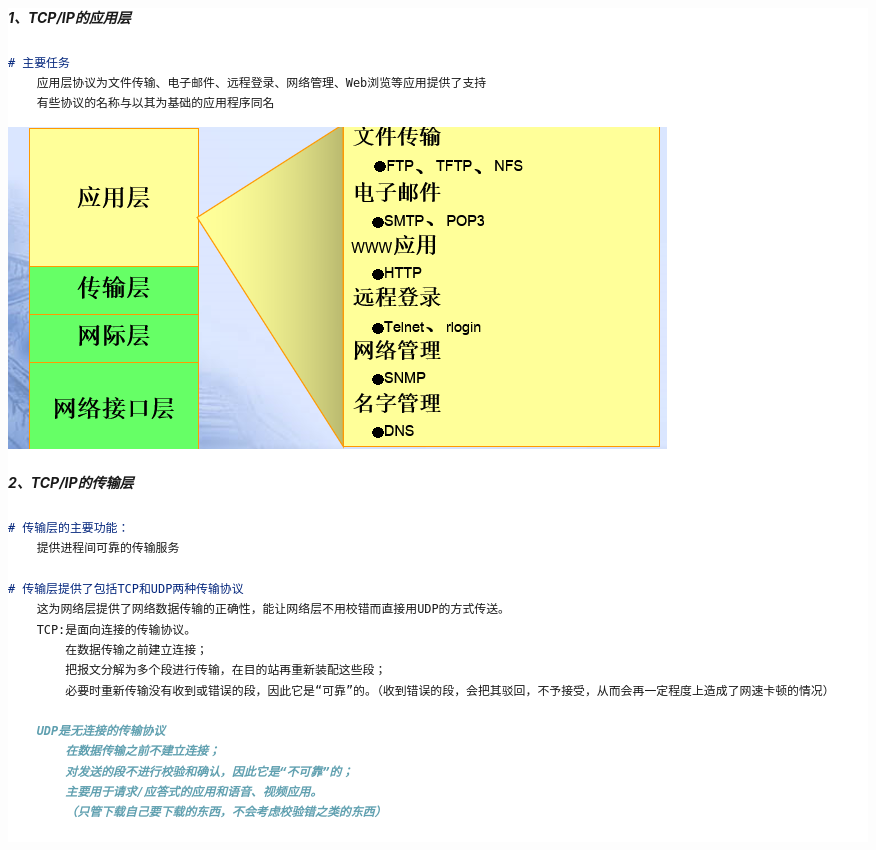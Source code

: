 ##### 1、TCP/IP的应用层

```markdown
# 主要任务
	应用层协议为文件传输、电子邮件、远程登录、网络管理、Web浏览等应用提供了支持
	有些协议的名称与以其为基础的应用程序同名

```

![image-20210927214856832](%E8%AE%A1%E7%AE%97%E6%9C%BA%E7%BD%91%E7%BB%9C.assets/image-20210927214856832.png)

##### 2、TCP/IP的传输层

```markdown
# 传输层的主要功能：
	提供进程间可靠的传输服务
	
# 传输层提供了包括TCP和UDP两种传输协议
	这为网络层提供了网络数据传输的正确性，能让网络层不用校错而直接用UDP的方式传送。
	TCP:是面向连接的传输协议。
		在数据传输之前建立连接；
		把报文分解为多个段进行传输，在目的站再重新装配这些段；
		必要时重新传输没有收到或错误的段，因此它是“可靠”的。（收到错误的段，会把其驳回，不予接受，从而会再一定程度上造成了网速卡顿的情况）

	UDP是无连接的传输协议
		在数据传输之前不建立连接；
		对发送的段不进行校验和确认，因此它是“不可靠”的；
		主要用于请求/应答式的应用和语音、视频应用。
		（只管下载自己要下载的东西，不会考虑校验错之类的东西）
		
```
